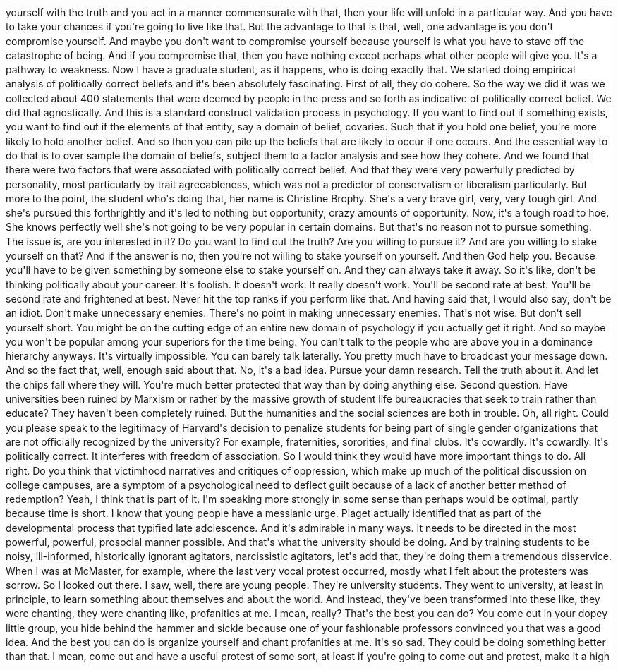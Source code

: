yourself with the truth and you act in a manner commensurate with that, then your life will unfold in a particular way. And you have to take your chances if you're going to live like that. But the advantage to that is that, well, one advantage is you don't compromise yourself. And maybe you don't want to compromise yourself because yourself is what you have to stave off the catastrophe of being. And if you compromise that, then you have nothing except perhaps what other people will give you. It's a pathway to weakness. Now I have a graduate student, as it happens, who is doing exactly that. We started doing empirical analysis of politically correct beliefs and it's been absolutely fascinating. First of all, they do cohere. So the way we did it was we collected about 400 statements that were deemed by people in the press and so forth as indicative of politically correct belief. We did that agnostically. And this is a standard construct validation process in psychology. If you want to find out if something exists, you want to find out if the elements of that entity, say a domain of belief, covaries. Such that if you hold one belief, you're more likely to hold another belief. And so then you can pile up the beliefs that are likely to occur if one occurs. And the essential way to do that is to over sample the domain of beliefs, subject them to a factor analysis and see how they cohere. And we found that there were two factors that were associated with politically correct belief. And that they were very powerfully predicted by personality, most particularly by trait agreeableness, which was not a predictor of conservatism or liberalism particularly. But more to the point, the student who's doing that, her name is Christine Brophy. She's a very brave girl, very, very tough girl. And she's pursued this forthrightly and it's led to nothing but opportunity, crazy amounts of opportunity. Now, it's a tough road to hoe. She knows perfectly well she's not going to be very popular in certain domains. But that's no reason not to pursue something. The issue is, are you interested in it? Do you want to find out the truth? Are you willing to pursue it? And are you willing to stake yourself on that? And if the answer is no, then you're not willing to stake yourself on yourself. And then God help you. Because you'll have to be given something by someone else to stake yourself on. And they can always take it away. So it's like, don't be thinking politically about your career. It's foolish. It doesn't work. It really doesn't work. You'll be second rate at best. You'll be second rate and frightened at best. Never hit the top ranks if you perform like that. And having said that, I would also say, don't be an idiot. Don't make unnecessary enemies. There's no point in making unnecessary enemies. That's not wise. But don't sell yourself short. You might be on the cutting edge of an entire new domain of psychology if you actually get it right. And so maybe you won't be popular among your superiors for the time being. You can't talk to the people who are above you in a dominance hierarchy anyways. It's virtually impossible. You can barely talk laterally. You pretty much have to broadcast your message down. And so the fact that, well, enough said about that. No, it's a bad idea. Pursue your damn research. Tell the truth about it. And let the chips fall where they will. You're much better protected that way than by doing anything else. Second question. Have universities been ruined by Marxism or rather by the massive growth of student life bureaucracies that seek to train rather than educate? They haven't been completely ruined. But the humanities and the social sciences are both in trouble. Oh, all right. Could you please speak to the legitimacy of Harvard's decision to penalize students for being part of single gender organizations that are not officially recognized by the university? For example, fraternities, sororities, and final clubs. It's cowardly. It's cowardly. It's politically correct. It interferes with freedom of association. So I would think they would have more important things to do. All right. Do you think that victimhood narratives and critiques of oppression, which make up much of the political discussion on college campuses, are a symptom of a psychological need to deflect guilt because of a lack of another better method of redemption? Yeah, I think that is part of it. I'm speaking more strongly in some sense than perhaps would be optimal, partly because time is short. I know that young people have a messianic urge. Piaget actually identified that as part of the developmental process that typified late adolescence. And it's admirable in many ways. It needs to be directed in the most powerful, powerful, prosocial manner possible. And that's what the university should be doing. And by training students to be noisy, ill-informed, historically ignorant agitators, narcissistic agitators, let's add that, they're doing them a tremendous disservice. When I was at McMaster, for example, where the last very vocal protest occurred, mostly what I felt about the protesters was sorrow. So I looked out there. I saw, well, there are young people. They're university students. They went to university, at least in principle, to learn something about themselves and about the world. And instead, they've been transformed into these like, they were chanting, they were chanting like, profanities at me. I mean, really? That's the best you can do? You come out in your dopey little group, you hide behind the hammer and sickle because one of your fashionable professors convinced you that was a good idea. And the best you can do is organize yourself and chant profanities at me. It's so sad. They could be doing something better than that. I mean, come out and have a useful protest of some sort, at least if you're going to come out and protest, make it a high